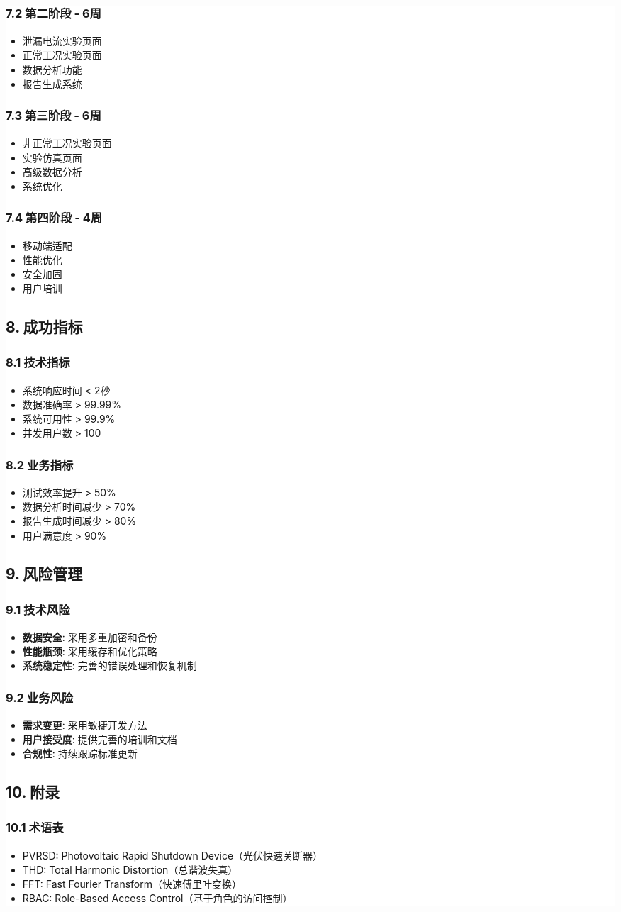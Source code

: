 ### 7.2 第二阶段 - 6周
- 泄漏电流实验页面
- 正常工况实验页面
- 数据分析功能
- 报告生成系统

### 7.3 第三阶段 - 6周
- 非正常工况实验页面
- 实验仿真页面
- 高级数据分析
- 系统优化

### 7.4 第四阶段 - 4周
- 移动端适配
- 性能优化
- 安全加固
- 用户培训

## 8. 成功指标

### 8.1 技术指标
- 系统响应时间 < 2秒
- 数据准确率 > 99.99%
- 系统可用性 > 99.9%
- 并发用户数 > 100

### 8.2 业务指标
- 测试效率提升 > 50%
- 数据分析时间减少 > 70%
- 报告生成时间减少 > 80%
- 用户满意度 > 90%

## 9. 风险管理

### 9.1 技术风险
- **数据安全**: 采用多重加密和备份
- **性能瓶颈**: 采用缓存和优化策略
- **系统稳定性**: 完善的错误处理和恢复机制

### 9.2 业务风险
- **需求变更**: 采用敏捷开发方法
- **用户接受度**: 提供完善的培训和文档
- **合规性**: 持续跟踪标准更新

## 10. 附录

### 10.1 术语表
- PVRSD: Photovoltaic Rapid Shutdown Device（光伏快速关断器）
- THD: Total Harmonic Distortion（总谐波失真）
- FFT: Fast Fourier Transform（快速傅里叶变换）
- RBAC: Role-Based Access Control（基于角色的访问控制）
